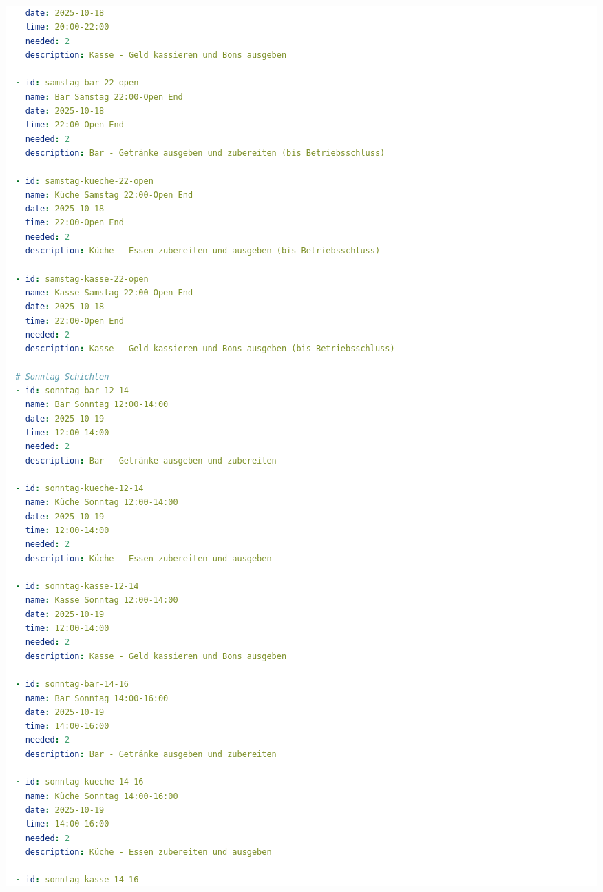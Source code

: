 ```yaml
    date: 2025-10-18
    time: 20:00-22:00
    needed: 2
    description: Kasse - Geld kassieren und Bons ausgeben
  
  - id: samstag-bar-22-open
    name: Bar Samstag 22:00-Open End
    date: 2025-10-18
    time: 22:00-Open End
    needed: 2
    description: Bar - Getränke ausgeben und zubereiten (bis Betriebsschluss)
  
  - id: samstag-kueche-22-open
    name: Küche Samstag 22:00-Open End
    date: 2025-10-18
    time: 22:00-Open End
    needed: 2
    description: Küche - Essen zubereiten und ausgeben (bis Betriebsschluss)
  
  - id: samstag-kasse-22-open
    name: Kasse Samstag 22:00-Open End
    date: 2025-10-18
    time: 22:00-Open End
    needed: 2
    description: Kasse - Geld kassieren und Bons ausgeben (bis Betriebsschluss)
  
  # Sonntag Schichten
  - id: sonntag-bar-12-14
    name: Bar Sonntag 12:00-14:00
    date: 2025-10-19
    time: 12:00-14:00
    needed: 2
    description: Bar - Getränke ausgeben und zubereiten
  
  - id: sonntag-kueche-12-14
    name: Küche Sonntag 12:00-14:00
    date: 2025-10-19
    time: 12:00-14:00
    needed: 2
    description: Küche - Essen zubereiten und ausgeben
  
  - id: sonntag-kasse-12-14
    name: Kasse Sonntag 12:00-14:00
    date: 2025-10-19
    time: 12:00-14:00
    needed: 2
    description: Kasse - Geld kassieren und Bons ausgeben
  
  - id: sonntag-bar-14-16
    name: Bar Sonntag 14:00-16:00
    date: 2025-10-19
    time: 14:00-16:00
    needed: 2
    description: Bar - Getränke ausgeben und zubereiten
  
  - id: sonntag-kueche-14-16
    name: Küche Sonntag 14:00-16:00
    date: 2025-10-19
    time: 14:00-16:00
    needed: 2
    description: Küche - Essen zubereiten und ausgeben
  
  - id: sonntag-kasse-14-16
```